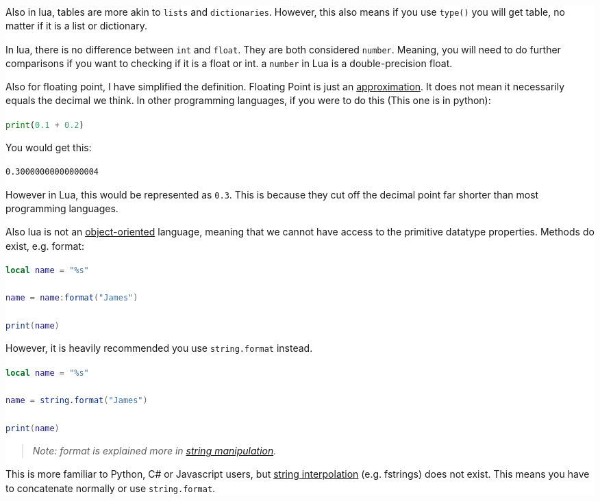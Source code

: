 Also in lua, tables are more akin to `lists` and `dictionaries`. However, this also means if you use `type()` you will get table, no matter if it is a list or dictionary.

In lua, there is no difference between `int` and `float`. They are both considered `number`. Meaning, you will need to do further comparisons if you want to checking if it is a float or int. a `number` in Lua is a double-precision float.

Also for floating point, I have simplified the definition. Floating Point is just an [approximation](https://stackoverflow.com/questions/588004/is-floating-point-math-broken). It does not mean it necessarily equals the decimal we think. 
In  other programming languages, if you were to do this (This one is in python):
```py
print(0.1 + 0.2)
```
You would get this:
```
0.30000000000000004
```

However in Lua, this would be represented as `0.3`. This is because they cut off the decimal point far shorter than most programming languages.

Also lua is not an [object-oriented](https://en.wikipedia.org/wiki/Object-oriented_programming) language, meaning that we cannot have access to the primitive datatype properties. Methods do exist, e.g. format:

```lua
local name = "%s"

name = name:format("James")

print(name)
```

However, it is heavily recommended you use `string.format` instead.

```lua
local name = "%s"

name = string.format("James")

print(name)
```
> *Note: format is explained more in [string manipulation](https://example.com/).*

This is more familiar to Python, C# or Javascript users, but [string interpolation](https://en.wikipedia.org/wiki/String_interpolation) (e.g. fstrings) does not exist. This means you have to concatenate normally or use `string.format`.

